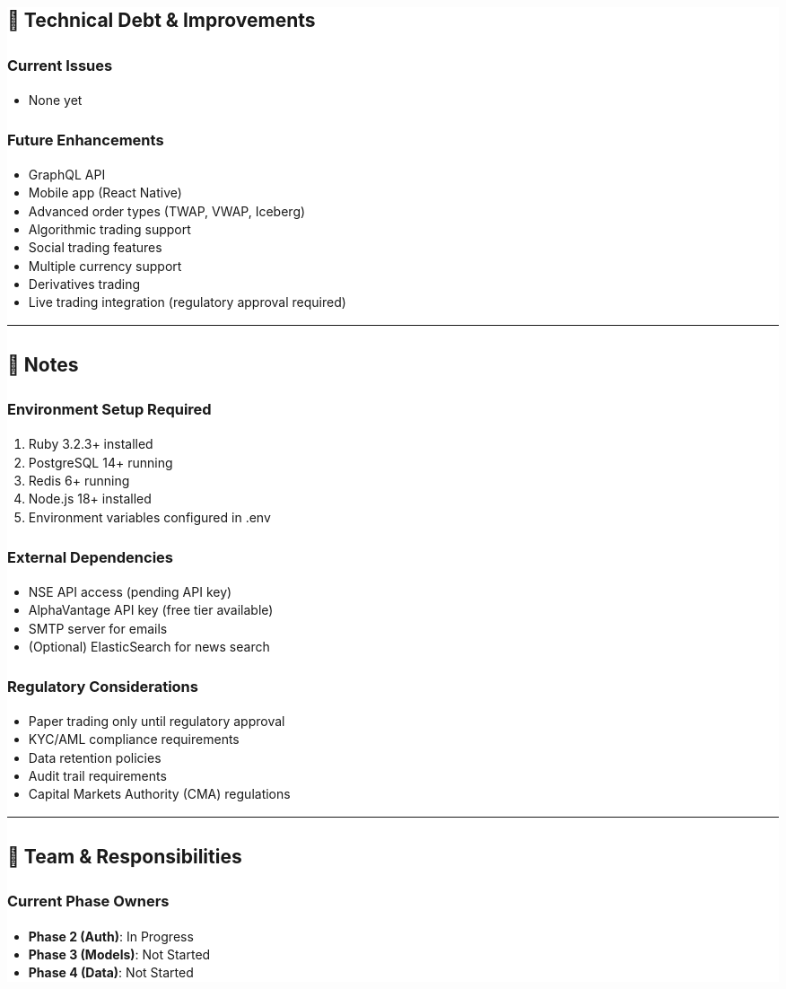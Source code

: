 
## 🔧 Technical Debt & Improvements

### Current Issues
- None yet

### Future Enhancements
- GraphQL API
- Mobile app (React Native)
- Advanced order types (TWAP, VWAP, Iceberg)
- Algorithmic trading support
- Social trading features
- Multiple currency support
- Derivatives trading
- Live trading integration (regulatory approval required)

---

## 📝 Notes

### Environment Setup Required
1. Ruby 3.2.3+ installed
2. PostgreSQL 14+ running
3. Redis 6+ running
4. Node.js 18+ installed
5. Environment variables configured in .env

### External Dependencies
- NSE API access (pending API key)
- AlphaVantage API key (free tier available)
- SMTP server for emails
- (Optional) ElasticSearch for news search

### Regulatory Considerations
- Paper trading only until regulatory approval
- KYC/AML compliance requirements
- Data retention policies
- Audit trail requirements
- Capital Markets Authority (CMA) regulations

---

## 🤝 Team & Responsibilities

### Current Phase Owners
- **Phase 2 (Auth)**: In Progress
- **Phase 3 (Models)**: Not Started
- **Phase 4 (Data)**: Not Started
